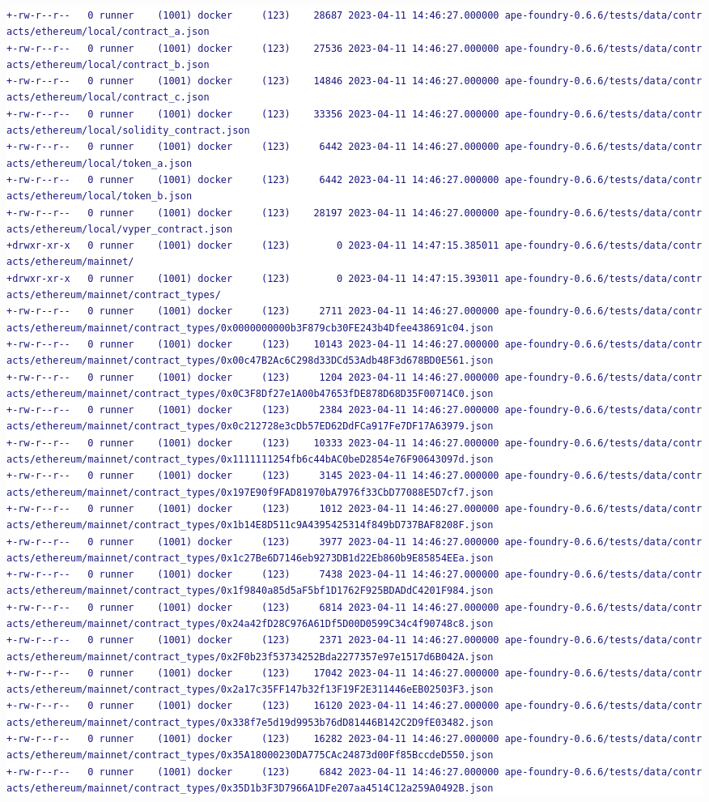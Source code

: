```diff
+-rw-r--r--   0 runner    (1001) docker     (123)    28687 2023-04-11 14:46:27.000000 ape-foundry-0.6.6/tests/data/contracts/ethereum/local/contract_a.json
+-rw-r--r--   0 runner    (1001) docker     (123)    27536 2023-04-11 14:46:27.000000 ape-foundry-0.6.6/tests/data/contracts/ethereum/local/contract_b.json
+-rw-r--r--   0 runner    (1001) docker     (123)    14846 2023-04-11 14:46:27.000000 ape-foundry-0.6.6/tests/data/contracts/ethereum/local/contract_c.json
+-rw-r--r--   0 runner    (1001) docker     (123)    33356 2023-04-11 14:46:27.000000 ape-foundry-0.6.6/tests/data/contracts/ethereum/local/solidity_contract.json
+-rw-r--r--   0 runner    (1001) docker     (123)     6442 2023-04-11 14:46:27.000000 ape-foundry-0.6.6/tests/data/contracts/ethereum/local/token_a.json
+-rw-r--r--   0 runner    (1001) docker     (123)     6442 2023-04-11 14:46:27.000000 ape-foundry-0.6.6/tests/data/contracts/ethereum/local/token_b.json
+-rw-r--r--   0 runner    (1001) docker     (123)    28197 2023-04-11 14:46:27.000000 ape-foundry-0.6.6/tests/data/contracts/ethereum/local/vyper_contract.json
+drwxr-xr-x   0 runner    (1001) docker     (123)        0 2023-04-11 14:47:15.385011 ape-foundry-0.6.6/tests/data/contracts/ethereum/mainnet/
+drwxr-xr-x   0 runner    (1001) docker     (123)        0 2023-04-11 14:47:15.393011 ape-foundry-0.6.6/tests/data/contracts/ethereum/mainnet/contract_types/
+-rw-r--r--   0 runner    (1001) docker     (123)     2711 2023-04-11 14:46:27.000000 ape-foundry-0.6.6/tests/data/contracts/ethereum/mainnet/contract_types/0x0000000000b3F879cb30FE243b4Dfee438691c04.json
+-rw-r--r--   0 runner    (1001) docker     (123)    10143 2023-04-11 14:46:27.000000 ape-foundry-0.6.6/tests/data/contracts/ethereum/mainnet/contract_types/0x00c47B2Ac6C298d33DCd53Adb48F3d678BD0E561.json
+-rw-r--r--   0 runner    (1001) docker     (123)     1204 2023-04-11 14:46:27.000000 ape-foundry-0.6.6/tests/data/contracts/ethereum/mainnet/contract_types/0x0C3F8Df27e1A00b47653fDE878D68D35F00714C0.json
+-rw-r--r--   0 runner    (1001) docker     (123)     2384 2023-04-11 14:46:27.000000 ape-foundry-0.6.6/tests/data/contracts/ethereum/mainnet/contract_types/0x0c212728e3cDb57ED62DdFCa917Fe7DF17A63979.json
+-rw-r--r--   0 runner    (1001) docker     (123)    10333 2023-04-11 14:46:27.000000 ape-foundry-0.6.6/tests/data/contracts/ethereum/mainnet/contract_types/0x1111111254fb6c44bAC0beD2854e76F90643097d.json
+-rw-r--r--   0 runner    (1001) docker     (123)     3145 2023-04-11 14:46:27.000000 ape-foundry-0.6.6/tests/data/contracts/ethereum/mainnet/contract_types/0x197E90f9FAD81970bA7976f33CbD77088E5D7cf7.json
+-rw-r--r--   0 runner    (1001) docker     (123)     1012 2023-04-11 14:46:27.000000 ape-foundry-0.6.6/tests/data/contracts/ethereum/mainnet/contract_types/0x1b14E8D511c9A4395425314f849bD737BAF8208F.json
+-rw-r--r--   0 runner    (1001) docker     (123)     3977 2023-04-11 14:46:27.000000 ape-foundry-0.6.6/tests/data/contracts/ethereum/mainnet/contract_types/0x1c27Be6D7146eb9273DB1d22Eb860b9E85854EEa.json
+-rw-r--r--   0 runner    (1001) docker     (123)     7438 2023-04-11 14:46:27.000000 ape-foundry-0.6.6/tests/data/contracts/ethereum/mainnet/contract_types/0x1f9840a85d5aF5bf1D1762F925BDADdC4201F984.json
+-rw-r--r--   0 runner    (1001) docker     (123)     6814 2023-04-11 14:46:27.000000 ape-foundry-0.6.6/tests/data/contracts/ethereum/mainnet/contract_types/0x24a42fD28C976A61Df5D00D0599C34c4f90748c8.json
+-rw-r--r--   0 runner    (1001) docker     (123)     2371 2023-04-11 14:46:27.000000 ape-foundry-0.6.6/tests/data/contracts/ethereum/mainnet/contract_types/0x2F0b23f53734252Bda2277357e97e1517d6B042A.json
+-rw-r--r--   0 runner    (1001) docker     (123)    17042 2023-04-11 14:46:27.000000 ape-foundry-0.6.6/tests/data/contracts/ethereum/mainnet/contract_types/0x2a17c35FF147b32f13F19F2E311446eEB02503F3.json
+-rw-r--r--   0 runner    (1001) docker     (123)    16120 2023-04-11 14:46:27.000000 ape-foundry-0.6.6/tests/data/contracts/ethereum/mainnet/contract_types/0x338f7e5d19d9953b76dD81446B142C2D9fE03482.json
+-rw-r--r--   0 runner    (1001) docker     (123)    16282 2023-04-11 14:46:27.000000 ape-foundry-0.6.6/tests/data/contracts/ethereum/mainnet/contract_types/0x35A18000230DA775CAc24873d00Ff85BccdeD550.json
+-rw-r--r--   0 runner    (1001) docker     (123)     6842 2023-04-11 14:46:27.000000 ape-foundry-0.6.6/tests/data/contracts/ethereum/mainnet/contract_types/0x35D1b3F3D7966A1DFe207aa4514C12a259A0492B.json
```